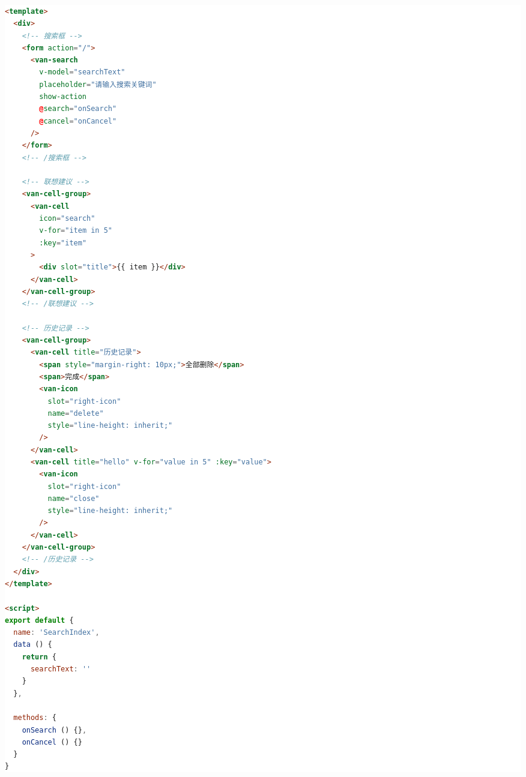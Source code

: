 ```html
<template>
  <div>
    <!-- 搜索框 -->
    <form action="/">
      <van-search
        v-model="searchText"
        placeholder="请输入搜索关键词"
        show-action
        @search="onSearch"
        @cancel="onCancel"
      />
    </form>
    <!-- /搜索框 -->

    <!-- 联想建议 -->
    <van-cell-group>
      <van-cell
        icon="search"
        v-for="item in 5"
        :key="item"
      >
        <div slot="title">{{ item }}</div>
      </van-cell>
    </van-cell-group>
    <!-- /联想建议 -->

    <!-- 历史记录 -->
    <van-cell-group>
      <van-cell title="历史记录">
        <span style="margin-right: 10px;">全部删除</span>
        <span>完成</span>
        <van-icon
          slot="right-icon"
          name="delete"
          style="line-height: inherit;"
        />
      </van-cell>
      <van-cell title="hello" v-for="value in 5" :key="value">
        <van-icon
          slot="right-icon"
          name="close"
          style="line-height: inherit;"
        />
      </van-cell>
    </van-cell-group>
    <!-- /历史记录 -->
  </div>
</template>

<script>
export default {
  name: 'SearchIndex',
  data () {
    return {
      searchText: ''
    }
  },
  
  methods: {
    onSearch () {},
    onCancel () {}
  }
}
```